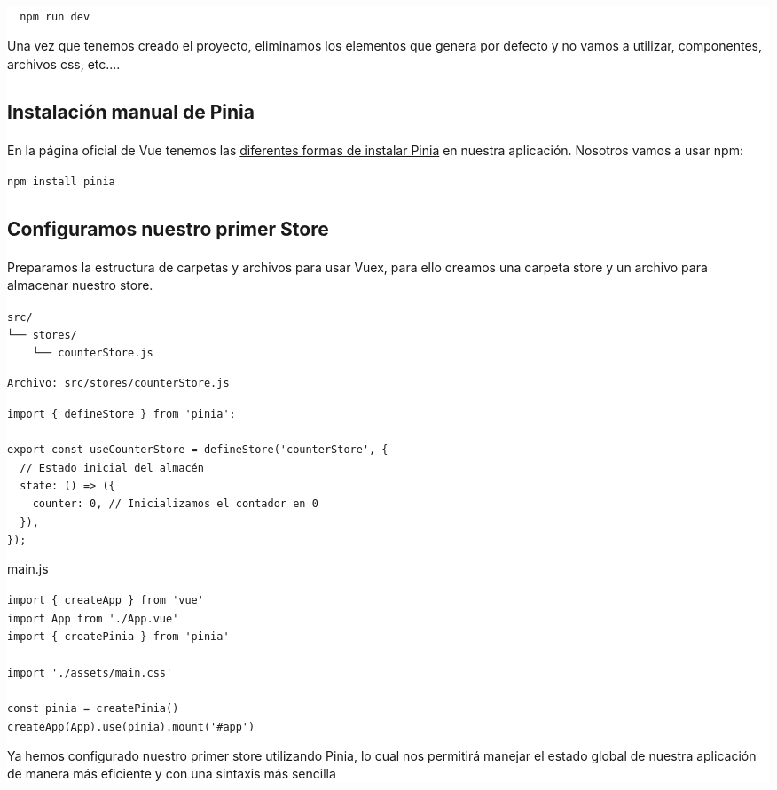 ```
  npm run dev

```

Una vez que tenemos creado el proyecto, eliminamos los elementos que genera por defecto y no vamos a utilizar, componentes, archivos css, etc....


## Instalación manual de Pinia

En la página oficial de Vue tenemos las [diferentes formas de instalar Pinia](https://pinia.vuejs.org/installation.html) en nuestra aplicación. Nosotros vamos a usar npm:


```
npm install pinia
```

## Configuramos nuestro primer Store

Preparamos la estructura de carpetas y archivos para usar Vuex, para ello creamos una carpeta store y un archivo para almacenar nuestro store.

~~~
src/
└── stores/
    └── counterStore.js
~~~

`Archivo: src/stores/counterStore.js`

```
import { defineStore } from 'pinia';

export const useCounterStore = defineStore('counterStore', {
  // Estado inicial del almacén
  state: () => ({
    counter: 0, // Inicializamos el contador en 0
  }),
});
```

main.js

```
import { createApp } from 'vue'
import App from './App.vue'
import { createPinia } from 'pinia'

import './assets/main.css'

const pinia = createPinia()
createApp(App).use(pinia).mount('#app')
```

Ya hemos configurado nuestro primer store utilizando Pinia, lo cual nos permitirá manejar el estado global de nuestra aplicación de manera más eficiente y con una sintaxis más sencilla
